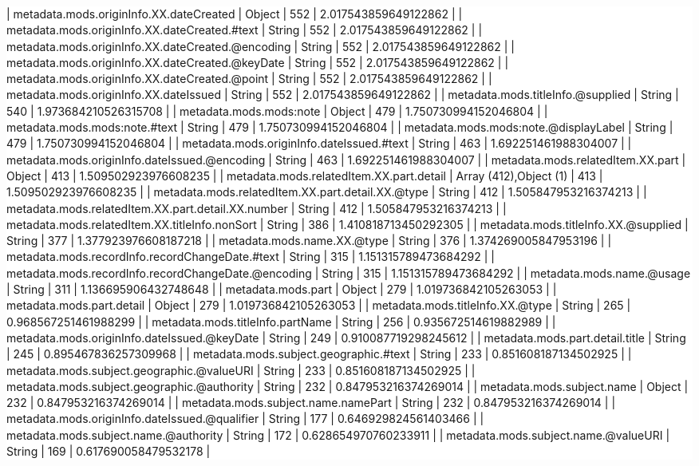 | metadata.mods.originInfo.XX.dateCreated                               | Object                                          |         552 |   2.017543859649122862 |
| metadata.mods.originInfo.XX.dateCreated.#text                         | String                                          |         552 |   2.017543859649122862 |
| metadata.mods.originInfo.XX.dateCreated.@encoding                     | String                                          |         552 |   2.017543859649122862 |
| metadata.mods.originInfo.XX.dateCreated.@keyDate                      | String                                          |         552 |   2.017543859649122862 |
| metadata.mods.originInfo.XX.dateCreated.@point                        | String                                          |         552 |   2.017543859649122862 |
| metadata.mods.originInfo.XX.dateIssued                                | String                                          |         552 |   2.017543859649122862 |
| metadata.mods.titleInfo.@supplied                                     | String                                          |         540 |   1.973684210526315708 |
| metadata.mods.mods:note                                               | Object                                          |         479 |   1.750730994152046804 |
| metadata.mods.mods:note.#text                                         | String                                          |         479 |   1.750730994152046804 |
| metadata.mods.mods:note.@displayLabel                                 | String                                          |         479 |   1.750730994152046804 |
| metadata.mods.originInfo.dateIssued.#text                             | String                                          |         463 |   1.692251461988304007 |
| metadata.mods.originInfo.dateIssued.@encoding                         | String                                          |         463 |   1.692251461988304007 |
| metadata.mods.relatedItem.XX.part                                     | Object                                          |         413 |   1.509502923976608235 |
| metadata.mods.relatedItem.XX.part.detail                              | Array (412),Object (1)                          |         413 |   1.509502923976608235 |
| metadata.mods.relatedItem.XX.part.detail.XX.@type                     | String                                          |         412 |   1.505847953216374213 |
| metadata.mods.relatedItem.XX.part.detail.XX.number                    | String                                          |         412 |   1.505847953216374213 |
| metadata.mods.relatedItem.XX.titleInfo.nonSort                        | String                                          |         386 |   1.410818713450292305 |
| metadata.mods.titleInfo.XX.@supplied                                  | String                                          |         377 |   1.377923976608187218 |
| metadata.mods.name.XX.@type                                           | String                                          |         376 |   1.374269005847953196 |
| metadata.mods.recordInfo.recordChangeDate.#text                       | String                                          |         315 |   1.151315789473684292 |
| metadata.mods.recordInfo.recordChangeDate.@encoding                   | String                                          |         315 |   1.151315789473684292 |
| metadata.mods.name.@usage                                             | String                                          |         311 |   1.136695906432748648 |
| metadata.mods.part                                                    | Object                                          |         279 |   1.019736842105263053 |
| metadata.mods.part.detail                                             | Object                                          |         279 |   1.019736842105263053 |
| metadata.mods.titleInfo.XX.@type                                      | String                                          |         265 |   0.968567251461988299 |
| metadata.mods.titleInfo.partName                                      | String                                          |         256 |   0.935672514619882989 |
| metadata.mods.originInfo.dateIssued.@keyDate                          | String                                          |         249 |   0.910087719298245612 |
| metadata.mods.part.detail.title                                       | String                                          |         245 |   0.895467836257309968 |
| metadata.mods.subject.geographic.#text                                | String                                          |         233 |   0.851608187134502925 |
| metadata.mods.subject.geographic.@valueURI                            | String                                          |         233 |   0.851608187134502925 |
| metadata.mods.subject.geographic.@authority                           | String                                          |         232 |   0.847953216374269014 |
| metadata.mods.subject.name                                            | Object                                          |         232 |   0.847953216374269014 |
| metadata.mods.subject.name.namePart                                   | String                                          |         232 |   0.847953216374269014 |
| metadata.mods.originInfo.dateIssued.@qualifier                        | String                                          |         177 |   0.646929824561403466 |
| metadata.mods.subject.name.@authority                                 | String                                          |         172 |   0.628654970760233911 |
| metadata.mods.subject.name.@valueURI                                  | String                                          |         169 |   0.617690058479532178 |